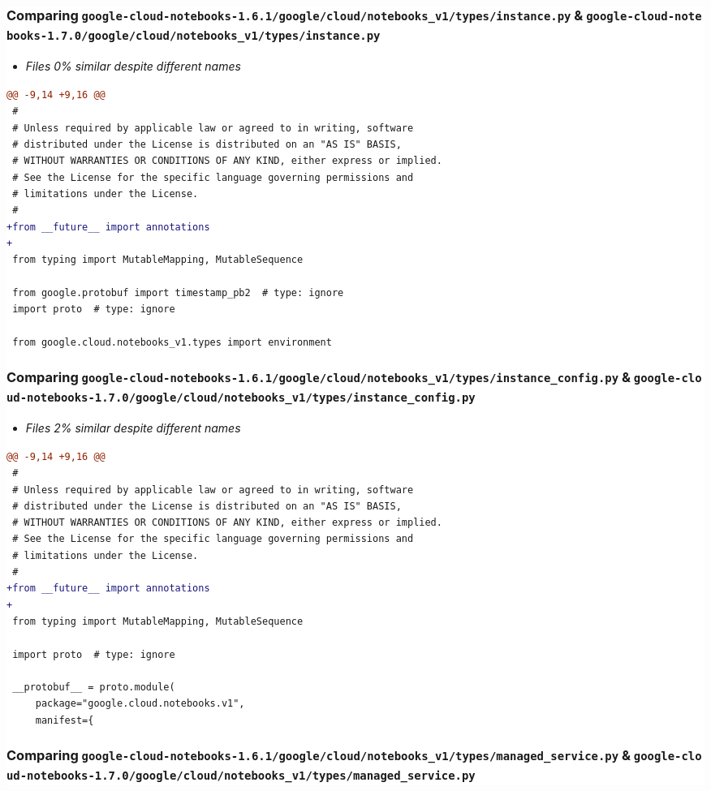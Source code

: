 ### Comparing `google-cloud-notebooks-1.6.1/google/cloud/notebooks_v1/types/instance.py` & `google-cloud-notebooks-1.7.0/google/cloud/notebooks_v1/types/instance.py`

 * *Files 0% similar despite different names*

```diff
@@ -9,14 +9,16 @@
 #
 # Unless required by applicable law or agreed to in writing, software
 # distributed under the License is distributed on an "AS IS" BASIS,
 # WITHOUT WARRANTIES OR CONDITIONS OF ANY KIND, either express or implied.
 # See the License for the specific language governing permissions and
 # limitations under the License.
 #
+from __future__ import annotations
+
 from typing import MutableMapping, MutableSequence
 
 from google.protobuf import timestamp_pb2  # type: ignore
 import proto  # type: ignore
 
 from google.cloud.notebooks_v1.types import environment
```

### Comparing `google-cloud-notebooks-1.6.1/google/cloud/notebooks_v1/types/instance_config.py` & `google-cloud-notebooks-1.7.0/google/cloud/notebooks_v1/types/instance_config.py`

 * *Files 2% similar despite different names*

```diff
@@ -9,14 +9,16 @@
 #
 # Unless required by applicable law or agreed to in writing, software
 # distributed under the License is distributed on an "AS IS" BASIS,
 # WITHOUT WARRANTIES OR CONDITIONS OF ANY KIND, either express or implied.
 # See the License for the specific language governing permissions and
 # limitations under the License.
 #
+from __future__ import annotations
+
 from typing import MutableMapping, MutableSequence
 
 import proto  # type: ignore
 
 __protobuf__ = proto.module(
     package="google.cloud.notebooks.v1",
     manifest={
```

### Comparing `google-cloud-notebooks-1.6.1/google/cloud/notebooks_v1/types/managed_service.py` & `google-cloud-notebooks-1.7.0/google/cloud/notebooks_v1/types/managed_service.py`
